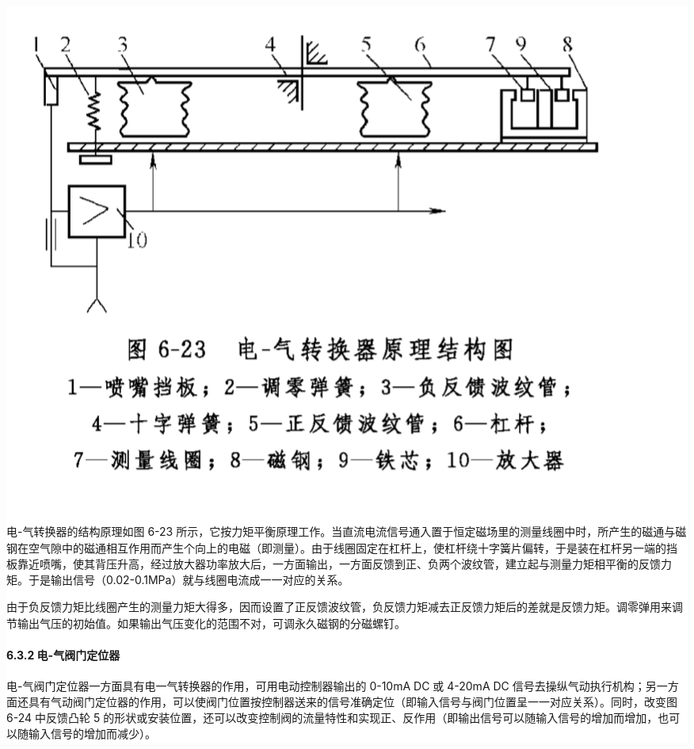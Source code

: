 ![](./res/2021085.png)

电-气转换器的结构原理如图 6-23 所示，它按力矩平衡原理工作。当直流电流信号通入置于恒定磁场里的测量线圈中时，所产生的磁通与磁钢在空气隙中的磁通相互作用而产生个向上的电磁（即测量）。由于线圈固定在杠杆上，使杠杆绕十字簧片偏转，于是装在杠杆另一端的挡板靠近喷嘴，使其背压升高，经过放大器功率放大后，一方面输出，一方面反馈到正、负两个波纹管，建立起与测量力矩相平衡的反馈力矩。于是输出信号（0.02-0.1MPa）就与线圈电流成一一对应的关系。

由于负反馈力矩比线圈产生的测量力矩大得多，因而设置了正反馈波纹管，负反馈力矩减去正反馈力矩后的差就是反馈力矩。调零弹用来调节输出气压的初始值。如果输出气压变化的范围不对，可调永久磁钢的分磁螺钉。

#### 6.3.2 电-气阀门定位器

电-气阀门定位器一方面具有电一气转换器的作用，可用电动控制器输出的 0-10mA DC 或 4-20mA DC 信号去操纵气动执行机构；另一方面还具有气动阀门定位器的作用，可以使阀门位置按控制器送来的信号准确定位（即输入信号与阀门位置呈一一对应关系）。同时，改变图 6-24 中反馈凸轮 5 的形状或安装位置，还可以改变控制阀的流量特性和实现正、反作用（即输出信号可以随输入信号的增加而增加，也可以随输入信号的增加而减少）。
